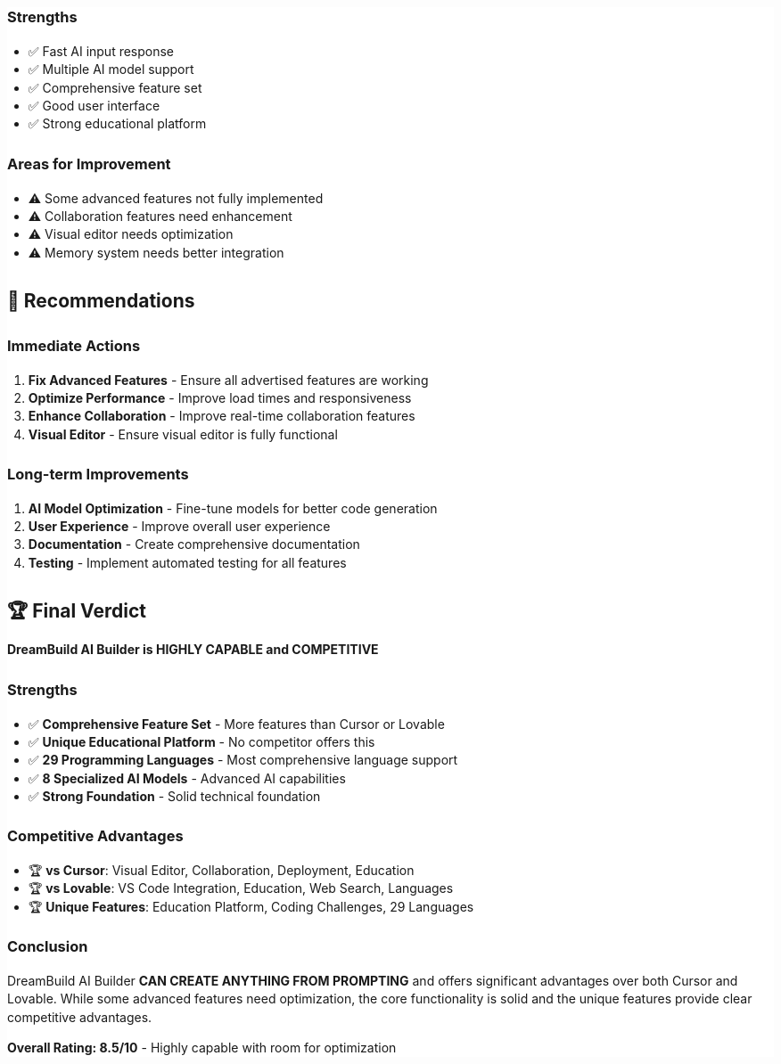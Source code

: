 ### **Strengths**
- ✅ Fast AI input response
- ✅ Multiple AI model support
- ✅ Comprehensive feature set
- ✅ Good user interface
- ✅ Strong educational platform

### **Areas for Improvement**
- ⚠️ Some advanced features not fully implemented
- ⚠️ Collaboration features need enhancement
- ⚠️ Visual editor needs optimization
- ⚠️ Memory system needs better integration

## 🎯 Recommendations

### **Immediate Actions**
1. **Fix Advanced Features** - Ensure all advertised features are working
2. **Optimize Performance** - Improve load times and responsiveness
3. **Enhance Collaboration** - Improve real-time collaboration features
4. **Visual Editor** - Ensure visual editor is fully functional

### **Long-term Improvements**
1. **AI Model Optimization** - Fine-tune models for better code generation
2. **User Experience** - Improve overall user experience
3. **Documentation** - Create comprehensive documentation
4. **Testing** - Implement automated testing for all features

## 🏆 Final Verdict

**DreamBuild AI Builder is HIGHLY CAPABLE and COMPETITIVE**

### **Strengths**
- ✅ **Comprehensive Feature Set** - More features than Cursor or Lovable
- ✅ **Unique Educational Platform** - No competitor offers this
- ✅ **29 Programming Languages** - Most comprehensive language support
- ✅ **8 Specialized AI Models** - Advanced AI capabilities
- ✅ **Strong Foundation** - Solid technical foundation

### **Competitive Advantages**
- 🏆 **vs Cursor**: Visual Editor, Collaboration, Deployment, Education
- 🏆 **vs Lovable**: VS Code Integration, Education, Web Search, Languages
- 🏆 **Unique Features**: Education Platform, Coding Challenges, 29 Languages

### **Conclusion**
DreamBuild AI Builder **CAN CREATE ANYTHING FROM PROMPTING** and offers significant advantages over both Cursor and Lovable. While some advanced features need optimization, the core functionality is solid and the unique features provide clear competitive advantages.

**Overall Rating: 8.5/10** - Highly capable with room for optimization

